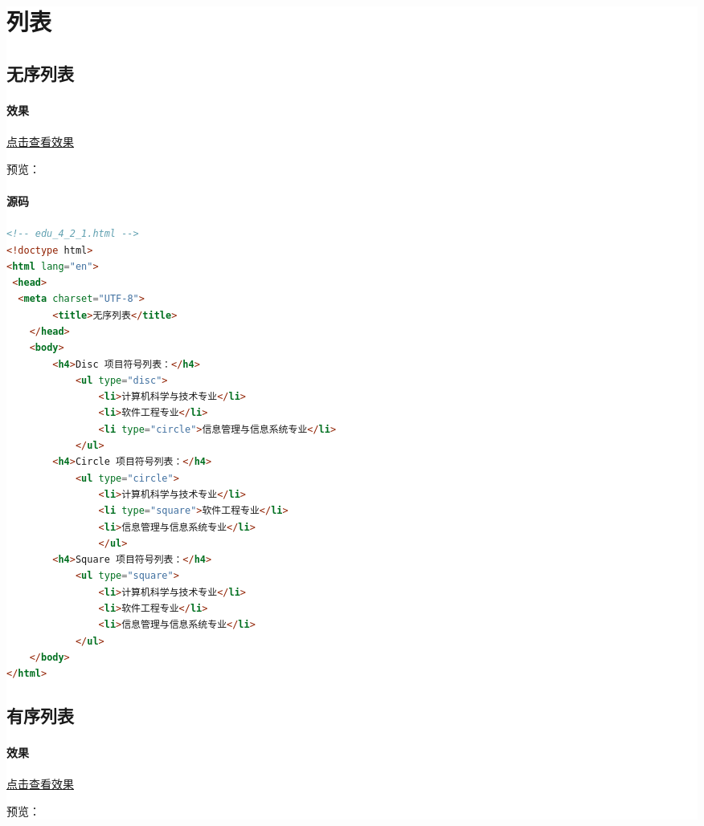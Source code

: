 # 列表
## 无序列表
#### 效果
<a href="https://html.21df.tk/ch4/edu_4_2_1.html" target="view_window">点击查看效果</a>

预览：

<iframe src="https://html.21df.tk/ch4/edu_4_2_1.html" frameBorder="0" width="260" scrolling="no" height="380"></iframe>

#### 源码
```html
<!-- edu_4_2_1.html -->
<!doctype html>
<html lang="en">
 <head>
  <meta charset="UTF-8">
		<title>无序列表</title>
	</head>
	<body>
		<h4>Disc 项目符号列表：</h4>
			<ul type="disc">
		 		<li>计算机科学与技术专业</li>
		 		<li>软件工程专业</li>
		 		<li type="circle">信息管理与信息系统专业</li>		 		
			</ul>
		<h4>Circle 项目符号列表：</h4>
			<ul type="circle">
		 		<li>计算机科学与技术专业</li>
				<li type="square">软件工程专业</li>
		 		<li>信息管理与信息系统专业</li>
				</ul>
		<h4>Square 项目符号列表：</h4>
			<ul type="square">
		 		<li>计算机科学与技术专业</li>
		 		<li>软件工程专业</li>
		 		<li>信息管理与信息系统专业</li>
			</ul>	
	</body>
</html>
```
## 有序列表
#### 效果
<a href="https://html.21df.tk/ch4/edu_4_3_1.html" target="view_window">点击查看效果</a>

预览：

<iframe src="https://html.21df.tk/ch4/edu_4_3_1.html" frameBorder="0" width="260" scrolling="no" height="480"></iframe>
